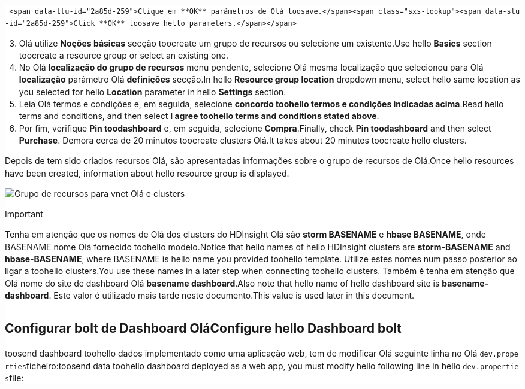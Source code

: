      <span data-ttu-id="2a85d-259">Clique em **OK** parâmetros de Olá toosave.</span><span class="sxs-lookup"><span data-stu-id="2a85d-259">Click **OK** toosave hello parameters.</span></span>

3. <span data-ttu-id="2a85d-260">Olá utilize **Noções básicas** secção toocreate um grupo de recursos ou selecione um existente.</span><span class="sxs-lookup"><span data-stu-id="2a85d-260">Use hello **Basics** section toocreate a resource group or select an existing one.</span></span>
4. <span data-ttu-id="2a85d-261">No Olá **localização do grupo de recursos** menu pendente, selecione Olá mesma localização que selecionou para Olá **localização** parâmetro Olá **definições** secção.</span><span class="sxs-lookup"><span data-stu-id="2a85d-261">In hello **Resource group location** dropdown menu, select hello same location as you selected for hello **Location** parameter in hello **Settings** section.</span></span>
5. <span data-ttu-id="2a85d-262">Leia Olá termos e condições e, em seguida, selecione **concordo toohello termos e condições indicadas acima**.</span><span class="sxs-lookup"><span data-stu-id="2a85d-262">Read hello terms and conditions, and then select **I agree toohello terms and conditions stated above**.</span></span>
6. <span data-ttu-id="2a85d-263">Por fim, verifique **Pin toodashboard** e, em seguida, selecione **Compra**.</span><span class="sxs-lookup"><span data-stu-id="2a85d-263">Finally, check **Pin toodashboard** and then select **Purchase**.</span></span> <span data-ttu-id="2a85d-264">Demora cerca de 20 minutos toocreate clusters Olá.</span><span class="sxs-lookup"><span data-stu-id="2a85d-264">It takes about 20 minutes toocreate hello clusters.</span></span>

<span data-ttu-id="2a85d-265">Depois de tem sido criados recursos Olá, são apresentadas informações sobre o grupo de recursos de Olá.</span><span class="sxs-lookup"><span data-stu-id="2a85d-265">Once hello resources have been created, information about hello resource group is displayed.</span></span>

![Grupo de recursos para vnet Olá e clusters](./media/hdinsight-storm-sensor-data-analysis/groupblade.png)

> [!IMPORTANT]
> <span data-ttu-id="2a85d-267">Tenha em atenção que os nomes de Olá dos clusters do HDInsight Olá são **storm BASENAME** e **hbase BASENAME**, onde BASENAME nome Olá fornecido toohello modelo.</span><span class="sxs-lookup"><span data-stu-id="2a85d-267">Notice that hello names of hello HDInsight clusters are **storm-BASENAME** and **hbase-BASENAME**, where BASENAME is hello name you provided toohello template.</span></span> <span data-ttu-id="2a85d-268">Utilize estes nomes num passo posterior ao ligar a toohello clusters.</span><span class="sxs-lookup"><span data-stu-id="2a85d-268">You use these names in a later step when connecting toohello clusters.</span></span> <span data-ttu-id="2a85d-269">Também é tenha em atenção que Olá nome do site de dashboard Olá **basename dashboard**.</span><span class="sxs-lookup"><span data-stu-id="2a85d-269">Also note that hello name of hello dashboard site is **basename-dashboard**.</span></span> <span data-ttu-id="2a85d-270">Este valor é utilizado mais tarde neste documento.</span><span class="sxs-lookup"><span data-stu-id="2a85d-270">This value is used later in this document.</span></span>

## <a name="configure-hello-dashboard-bolt"></a><span data-ttu-id="2a85d-271">Configurar bolt de Dashboard Olá</span><span class="sxs-lookup"><span data-stu-id="2a85d-271">Configure hello Dashboard bolt</span></span>

<span data-ttu-id="2a85d-272">toosend dashboard toohello dados implementado como uma aplicação web, tem de modificar Olá seguinte linha no Olá `dev.properties`ficheiro:</span><span class="sxs-lookup"><span data-stu-id="2a85d-272">toosend data toohello dashboard deployed as a web app, you must modify hello following line in hello `dev.properties`file:</span></span>


[azure-portal]: https://portal.azure.com